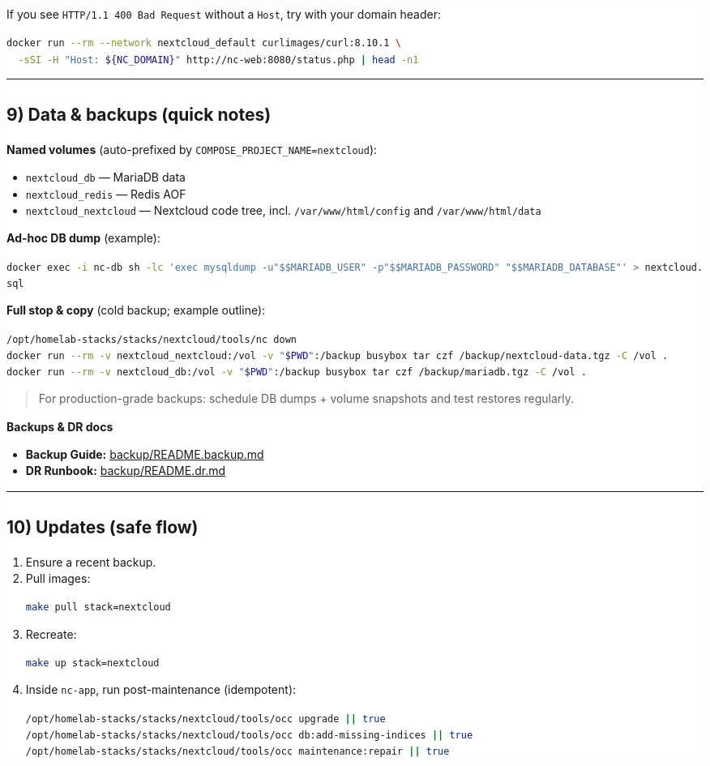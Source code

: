 If you see `HTTP/1.1 400 Bad Request` without a `Host`, try with your domain header:
```bash
docker run --rm --network nextcloud_default curlimages/curl:8.10.1 \
  -sSI -H "Host: ${NC_DOMAIN}" http://nc-web:8080/status.php | head -n1
```

---

## 9) Data & backups (quick notes)

**Named volumes** (auto-prefixed by `COMPOSE_PROJECT_NAME=nextcloud`):
- `nextcloud_db` — MariaDB data
- `nextcloud_redis` — Redis AOF
- `nextcloud_nextcloud` — Nextcloud code tree, incl. `/var/www/html/config` and `/var/www/html/data`

**Ad-hoc DB dump** (example):
```bash
docker exec -i nc-db sh -lc 'exec mysqldump -u"$$MARIADB_USER" -p"$$MARIADB_PASSWORD" "$$MARIADB_DATABASE"' > nextcloud.sql
```

**Full stop & copy** (cold backup; example outline):
```bash
/opt/homelab-stacks/stacks/nextcloud/tools/nc down
docker run --rm -v nextcloud_nextcloud:/vol -v "$PWD":/backup busybox tar czf /backup/nextcloud-data.tgz -C /vol .
docker run --rm -v nextcloud_db:/vol -v "$PWD":/backup busybox tar czf /backup/mariadb.tgz -C /vol .
```

> For production-grade backups: schedule DB dumps + volume snapshots and test restores regularly.

**Backups & DR docs**
- **Backup Guide:** [backup/README.backup.md](./backup/README.backup.md)
- **DR Runbook:** [backup/README.dr.md](./backup/README.dr.md)

---

## 10) Updates (safe flow)

1. Ensure a recent backup.
2. Pull images:
   ```bash
   make pull stack=nextcloud
   ```
3. Recreate:
   ```bash
   make up stack=nextcloud
   ```
4. Inside `nc-app`, run post-maintenance (idempotent):
   ```bash
   /opt/homelab-stacks/stacks/nextcloud/tools/occ upgrade || true
   /opt/homelab-stacks/stacks/nextcloud/tools/occ db:add-missing-indices || true
   /opt/homelab-stacks/stacks/nextcloud/tools/occ maintenance:repair || true
   ```
